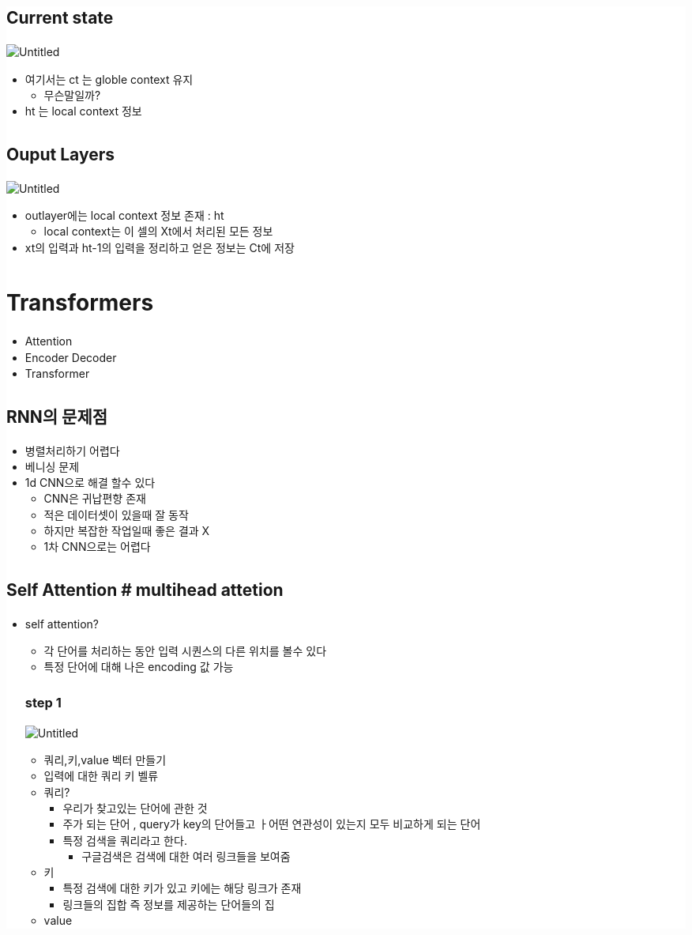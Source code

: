 ## Current state

![Untitled](https://crystalline-paper-4ea.notion.site/image/https%3A%2F%2Fs3-us-west-2.amazonaws.com%2Fsecure.notion-static.com%2Fb0b1a19d-e2df-469f-9ede-0dd8e612c7a1%2FUntitled.png?table=block&id=fe9fa7cd-77af-4895-9708-bd68b28384b4&spaceId=e84306da-ad8a-4e53-9a55-417e8babd537&width=1700&userId=&cache=v2)

- 여기서는 ct 는 globle context 유지
    - 무슨말일까?
- ht 는 local context 정보

## Ouput Layers

![Untitled](https://crystalline-paper-4ea.notion.site/image/https%3A%2F%2Fs3-us-west-2.amazonaws.com%2Fsecure.notion-static.com%2Ffd514bdf-44bb-4a36-95c0-136c08562ad1%2FUntitled.png?table=block&id=56e298bf-d33e-4756-bd61-23b2b1d30738&spaceId=e84306da-ad8a-4e53-9a55-417e8babd537&width=1700&userId=&cache=v2)

- outlayer에는 local context 정보 존재 : ht
    - local context는 이 셀의 Xt에서 처리된 모든 정보
- xt의 입력과 ht-1의 입력을 정리하고 얻은 정보는 Ct에 저장

# Transformers

- Attention
- Encoder Decoder
- Transformer

## RNN의 문제점

- 병렬처리하기 어렵다
- 베니싱 문제
- 1d CNN으로 해결 할수 있다
    - CNN은 귀납편향 존재
    - 적은 데이터셋이 있을때 잘 동작
    - 하지만 복잡한 작업일때 좋은 결과 X
    - 1차 CNN으로는 어렵다

## Self Attention # multihead attetion

- self attention?
    - 각 단어를 처리하는 동안 입력 시퀀스의 다른 위치를 볼수 있다
    - 특정 단어에 대해 나은 encoding 값 가능
    
    ### step 1
    
    ![Untitled](https://crystalline-paper-4ea.notion.site/image/https%3A%2F%2Fs3-us-west-2.amazonaws.com%2Fsecure.notion-static.com%2F6dd45526-92fb-4964-8593-7d60f9d4ae72%2FUntitled.png?table=block&id=c5c60345-b82c-48ac-b24b-2cf3f931fe7a&spaceId=e84306da-ad8a-4e53-9a55-417e8babd537&width=1120&userId=&cache=v2)
    
    - 쿼리,키,value 벡터 만들기
    - 입력에 대한 쿼리 키 벨류
    - 쿼리?
        - 우리가 찾고있는 단어에 관한 것
        - 주가 되는 단어 , query가 key의 단어들고 ㅏ어떤 연관성이 있는지 모두 비교하게 되는 단어
        - 특정 검색을 쿼리라고 한다.
            - 구글검색은 검색에 대한 여러 링크들을 보여줌
    - 키
        - 특정 검색에 대한 키가 있고 키에는 해당 링크가 존재
        - 링크들의 집합 즉 정보를 제공하는 단어들의 집
    - value
    